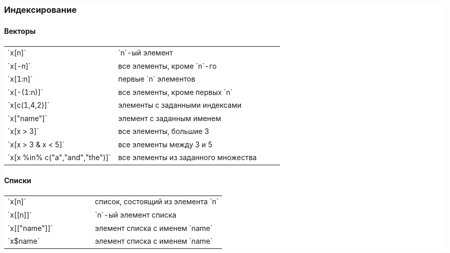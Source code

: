 
### Индексирование

#### Векторы

<table>
	<tr>
		<td width="40%">`x[n]`</td>
		<td>`n`-ый элемент</td>
	</tr>
	<tr>
		<td>`x[-n]`</td>
		<td>все элементы, кроме `n`-го</td>
	</tr>
	<tr>
		<td>`x[1:n]`</td>
		<td>первые `n` элементов</td>
	</tr>
	<tr>
		<td>`x[-(1:n)]`</td>
		<td>все элементы, кроме первых `n`</td>
	</tr>
	<tr>
		<td>`x[c(1,4,2)]`</td>
		<td>элементы с заданными индексами</td>
	</tr>
	<tr>
		<td>`x["name"]`</td>
		<td>элемент с заданным именем</td>
	</tr>
	<tr>
		<td>`x[x > 3]`</td>
		<td>все элементы, большие 3</td>
	</tr>
	<tr>
		<td>
			`x[x > 3 & x < 5]`
		</td>
		<td>все элементы между 3 и 5</td>
	</tr>
	<tr>
		<td>`x[x %in% c("a","and","the")]`</td>
		<td>все элементы из заданного множества</td>
	</tr>
</table>

#### Списки

<table>
	<tr>
		<td width="40%">`x[n]`</td>
		<td>список, состоящий из элемента `n`</td>
	</tr>
	<tr>
		<td>`x[[n]]`</td>
		<td>`n`-ый элемент списка</td>
	</tr>
	<tr>
		<td>`x[["name"]]`</td>
		<td>элемент списка с именем `name`</td>
	</tr>
	<tr>
		<td>`x$name`</td>
		<td>элемент списка с именем `name`</td>